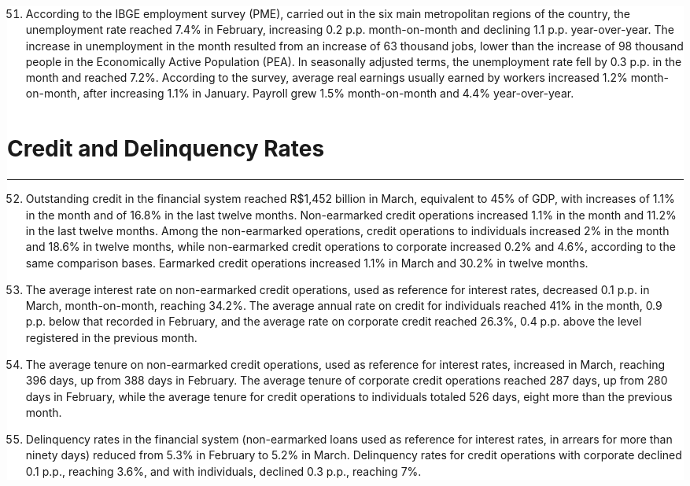 51. According to the IBGE employment survey (PME), carried out in the six main metropolitan regions of the
country, the unemployment rate reached 7.4% in February, increasing 0.2 p.p. month-on-month and declining 1.1
p.p. year-over-year. The increase in unemployment in the month resulted from an increase of 63 thousand jobs,
lower than the increase of 98 thousand people in the Economically Active Population (PEA). In seasonally adjusted
terms, the unemployment rate fell by 0.3 p.p. in the month and reached 7.2%. According to the survey, average
real earnings usually earned by workers increased 1.2% month-on-month, after increasing 1.1% in January. Payroll
grew 1.5% month-on-month and 4.4% year-over-year.

# Credit and Delinquency Rates


-----

52. Outstanding credit in the financial system reached R$1,452 billion in March, equivalent to 45% of GDP, with
increases of 1.1% in the month and of 16.8% in the last twelve months. Non-earmarked credit operations increased
1.1% in the month and 11.2% in the last twelve months. Among the non-earmarked operations, credit operations to
individuals increased 2% in the month and 18.6% in twelve months, while non-earmarked credit operations to
corporate increased 0.2% and 4.6%, according to the same comparison bases. Earmarked credit operations
increased 1.1% in March and 30.2% in twelve months.

53. The average interest rate on non-earmarked credit operations, used as reference for interest rates, decreased
0.1 p.p. in March, month-on-month, reaching 34.2%. The average annual rate on credit for individuals reached 41%
in the month, 0.9 p.p. below that recorded in February, and the average rate on corporate credit reached 26.3%,
0.4 p.p. above the level registered in the previous month.

54. The average tenure on non-earmarked credit operations, used as reference for interest rates, increased in
March, reaching 396 days, up from 388 days in February. The average tenure of corporate credit operations
reached 287 days, up from 280 days in February, while the average tenure for credit operations to individuals
totaled 526 days, eight more than the previous month.

55. Delinquency rates in the financial system (non-earmarked loans used as reference for interest rates, in
arrears for more than ninety days) reduced from 5.3% in February to 5.2% in March. Delinquency rates for credit
operations with corporate declined 0.1 p.p., reaching 3.6%, and with individuals, declined 0.3 p.p., reaching 7%.
